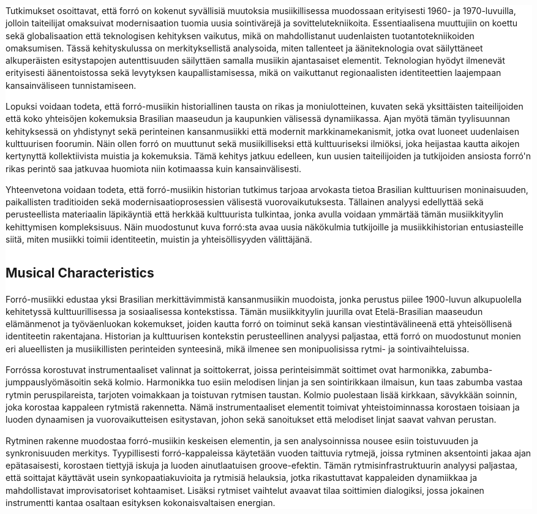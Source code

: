 Tutkimukset osoittavat, että forró on kokenut syvällisiä muutoksia musiikillisessa muodossaan
erityisesti 1960- ja 1970-luvuilla, jolloin taiteilijat omaksuivat modernisaation tuomia uusia
sointivärejä ja sovittelutekniikoita. Essentiaalisena muuttujiin on koettu sekä globalisaation että
teknologisen kehityksen vaikutus, mikä on mahdollistanut uudenlaisten tuotantotekniikoiden
omaksumisen. Tässä kehityskulussa on merkityksellistä analysoida, miten tallenteet ja ääniteknologia
ovat säilyttäneet alkuperäisten esitystapojen autenttisuuden säilyttäen samalla musiikin
ajantasaiset elementit. Teknologian hyödyt ilmenevät erityisesti äänentoistossa sekä levytyksen
kaupallistamisessa, mikä on vaikuttanut regionaalisten identiteettien laajempaan kansainväliseen
tunnistamiseen.

Lopuksi voidaan todeta, että forró-musiikin historiallinen tausta on rikas ja moniulotteinen,
kuvaten sekä yksittäisten taiteilijoiden että koko yhteisöjen kokemuksia Brasilian maaseudun ja
kaupunkien välisessä dynamiikassa. Ajan myötä tämän tyylisuunnan kehityksessä on yhdistynyt sekä
perinteinen kansanmusiikki että modernit markkinamekanismit, jotka ovat luoneet uudenlaisen
kulttuurisen foorumin. Näin ollen forró on muuttunut sekä musiikilliseksi että kulttuuriseksi
ilmiöksi, joka heijastaa kautta aikojen kertynyttä kollektiivista muistia ja kokemuksia. Tämä
kehitys jatkuu edelleen, kun uusien taiteilijoiden ja tutkijoiden ansiosta forró'n rikas perintö saa
jatkuvaa huomiota niin kotimaassa kuin kansainvälisesti.

Yhteenvetona voidaan todeta, että forró-musiikin historian tutkimus tarjoaa arvokasta tietoa
Brasilian kulttuurisen moninaisuuden, paikallisten traditioiden sekä modernisaatioprosessien
välisestä vuorovaikutuksesta. Tällainen analyysi edellyttää sekä perusteellista materiaalin
läpikäyntiä että herkkää kulttuurista tulkintaa, jonka avulla voidaan ymmärtää tämän musiikkityylin
kehittymisen kompleksisuus. Näin muodostunut kuva forró:sta avaa uusia näkökulmia tutkijoille ja
musiikkihistorian entusiasteille siitä, miten musiikki toimii identiteetin, muistin ja
yhteisöllisyyden välittäjänä.

## Musical Characteristics

Forró-musiikki edustaa yksi Brasilian merkittävimmistä kansanmusiikin muodoista, jonka perustus
piilee 1900-luvun alkupuolella kehitetyssä kulttuurillisessa ja sosiaalisessa kontekstissa. Tämän
musiikkityylin juurilla ovat Etelä-Brasilian maaseudun elämänmenot ja työväenluokan kokemukset,
joiden kautta forró on toiminut sekä kansan viestintävälineenä että yhteisöllisenä identiteetin
rakentajana. Historian ja kulttuurisen kontekstin perusteellinen analyysi paljastaa, että forró on
muodostunut monien eri alueellisten ja musiikillisten perinteiden synteesinä, mikä ilmenee sen
monipuolisissa rytmi- ja sointivaihteluissa.

Forróssa korostuvat instrumentaaliset valinnat ja soittokerrat, joissa perinteisimmät soittimet ovat
harmonikka, zabumba-jumppauslyömäsoitin sekä kolmio. Harmonikka tuo esiin melodisen linjan ja sen
sointirikkaan ilmaisun, kun taas zabumba vastaa rytmin peruspilareista, tarjoten voimakkaan ja
toistuvan rytmisen taustan. Kolmio puolestaan lisää kirkkaan, sävykkään soinnin, joka korostaa
kappaleen rytmistä rakennetta. Nämä instrumentaaliset elementit toimivat yhteistoiminnassa korostaen
toisiaan ja luoden dynaamisen ja vuorovaikutteisen esitystavan, johon sekä sanoitukset että
melodiset linjat saavat vahvan perustan.

Rytminen rakenne muodostaa forró-musiikin keskeisen elementin, ja sen analysoinnissa nousee esiin
toistuvuuden ja synkronisuuden merkitys. Tyypillisesti forró-kappaleissa käytetään vuoden taittuvia
rytmejä, joissa rytminen aksentointi jakaa ajan epätasaisesti, korostaen tiettyjä iskuja ja luoden
ainutlaatuisen groove-efektin. Tämän rytmisinfrastruktuurin analyysi paljastaa, että soittajat
käyttävät usein synkopaatiakuvioita ja rytmisiä helauksia, jotka rikastuttavat kappaleiden
dynamiikkaa ja mahdollistavat improvisatoriset kohtaamiset. Lisäksi rytmiset vaihtelut avaavat tilaa
soittimien dialogiksi, jossa jokainen instrumentti kantaa osaltaan esityksen kokonaisvaltaisen
energian.

